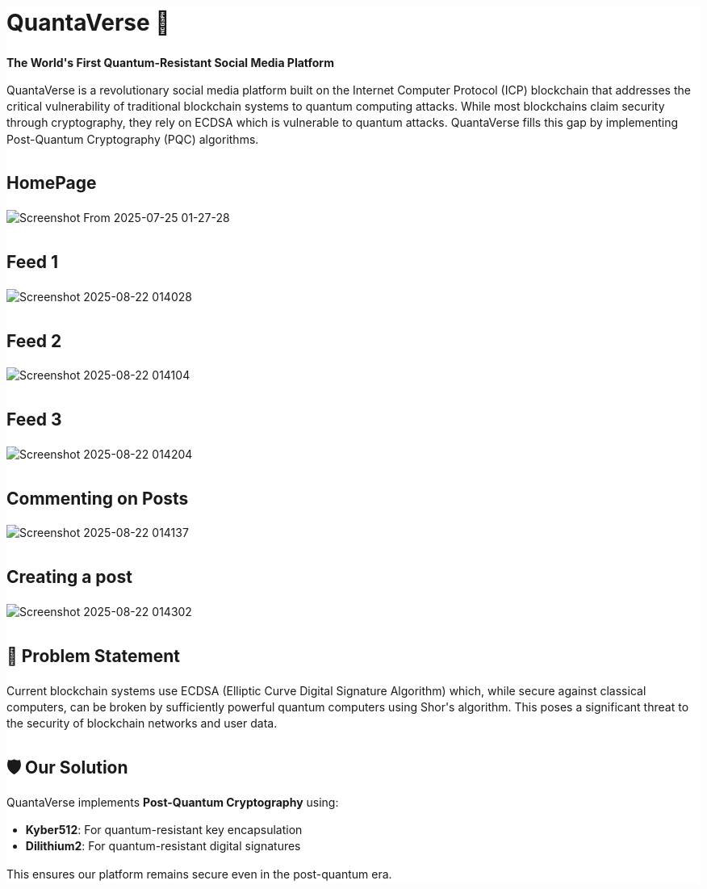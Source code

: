 # QuantaVerse 🚀

**The World's First Quantum-Resistant Social Media Platform**

QuantaVerse is a revolutionary social media platform built on the Internet Computer Protocol (ICP) blockchain that addresses the critical vulnerability of traditional blockchain systems to quantum computing attacks. While most blockchains claim security through cryptography, they rely on ECDSA which is vulnerable to quantum attacks. QuantaVerse fills this gap by implementing Post-Quantum Cryptography (PQC) algorithms.


## HomePage
<img width="1920" height="1076" alt="Screenshot From 2025-07-25 01-27-28" src="https://github.com/user-attachments/assets/6e6e3829-e647-41a7-8e20-f2be3c1471da" />

## Feed 1
<img width="1901" height="866" alt="Screenshot 2025-08-22 014028" src="https://github.com/user-attachments/assets/23a8c0e3-0c79-4b5c-89db-b2ac4a050466" />

## Feed 2
<img width="1897" height="861" alt="Screenshot 2025-08-22 014104" src="https://github.com/user-attachments/assets/c644037b-8b69-408c-aefa-57eb55f78fdc" />

## Feed 3
<img width="1900" height="858" alt="Screenshot 2025-08-22 014204" src="https://github.com/user-attachments/assets/eaf7bc79-8d34-4698-8b36-02d5ed2ac6ed" />

## Commenting on Posts
<img width="1408" height="857" alt="Screenshot 2025-08-22 014137" src="https://github.com/user-attachments/assets/95e32b51-d6d8-42b6-b199-e72e950dc4ea" />

## Creating a post
<img width="1377" height="850" alt="Screenshot 2025-08-22 014302" src="https://github.com/user-attachments/assets/f76230d2-a9e5-4788-ab80-bce8f529ea21" />


## 🎯 Problem Statement

Current blockchain systems use ECDSA (Elliptic Curve Digital Signature Algorithm) which, while secure against classical computers, can be broken by sufficiently powerful quantum computers using Shor's algorithm. This poses a significant threat to the security of blockchain networks and user data.

## 🛡️ Our Solution

QuantaVerse implements **Post-Quantum Cryptography** using:
- **Kyber512**: For quantum-resistant key encapsulation
- **Dilithium2**: For quantum-resistant digital signatures

This ensures our platform remains secure even in the post-quantum era.
